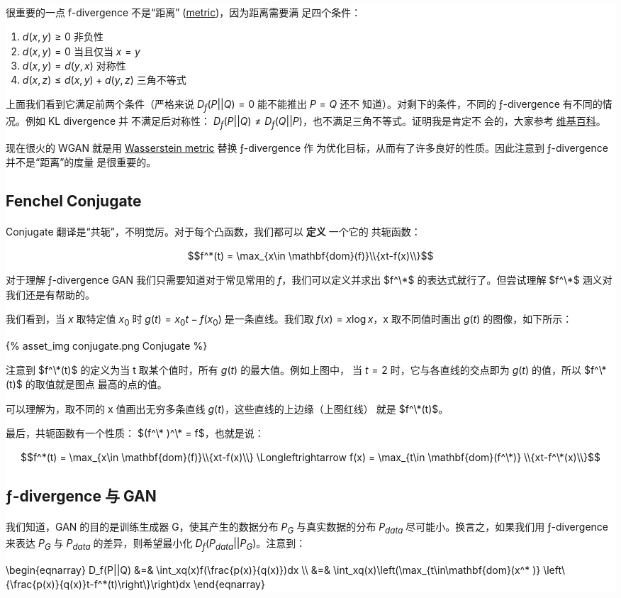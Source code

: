 很重要的一点 f-divergence 不是“距离”
([metric](https://en.wikipedia.org/wiki/Metric_(mathematics)))，因为距离需要满
足四个条件：

1. $d(x, y) \ge 0$ 非负性
2. $d(x, y) = 0$ 当且仅当 $x = y$
3. $d(x, y) = d(y, x)$ 对称性
4. $d(x, z) \le d(x, y) + d (y, z)$ 三角不等式

上面我们看到它满足前两个条件（严格来说 $D_f(P||Q) = 0$ 能不能推出 $P = Q$ 还不
知道）。对剩下的条件，不同的 ƒ-divergence 有不同的情况。例如 KL divergence 并
不满足后对称性： $D_f(P||Q) \ne D_f(Q||P)$，也不满足三角不等式。证明我是肯定不
会的，大家参考 [维基百科](https://en.wikipedia.org/wiki/Kullback%E2%80%93Leibler_divergence#Relation_to_metrics)。

现在很火的 WGAN 就是用 [Wasserstein
metric](https://en.wikipedia.org/wiki/Wasserstein_metric) 替换 ƒ-divergence 作
为优化目标，从而有了许多良好的性质。因此注意到 ƒ-divergence 并不是“距离”的度量
是很重要的。

## Fenchel Conjugate

Conjugate 翻译是“共轭”，不明觉厉。对于每个凸函数，我们都可以 **定义** 一个它的
共轭函数：

$$f^*(t) = \max_{x\in \mathbf{dom}(f)}\\{xt-f(x)\\}$$

对于理解 ƒ-divergence GAN 我们只需要知道对于常见常用的 $f$，我们可以定义并求出
 $f^\*$ 的表达式就行了。但尝试理解 $f^\*$ 涵义对我们还是有帮助的。

我们看到，当 $x$ 取特定值 $x_0$ 时 $g(t) = x_0t - f(x_0)$ 是一条直线。我们取
$f(x) = x \log x$，x 取不同值时画出 $g(t)$ 的图像，如下所示：

{% asset_img conjugate.png Conjugate %}

注意到 $f^\*(t)$ 的定义为当 t 取某个值时，所有 $g(t)$ 的最大值。例如上图中，
当 $t = 2$ 时，它与各直线的交点即为 $g(t)$ 的值，所以 $f^\*(t)$ 的取值就是图点
最高的点的值。

可以理解为，取不同的 x 值画出无穷多条直线 $g(t)$，这些直线的上边缘（上图红线）
就是 $f^\*(t)$。

最后，共轭函数有一个性质： $(f^\* )^\* = f$，也就是说：

$$f^*(t) = \max_{x\in \mathbf{dom}(f)}\\{xt-f(x)\\}
\Longleftrightarrow
f(x) = \max_{t\in \mathbf{dom}(f^\*)} \\{xt-f^\*(x)\\}$$

## ƒ-divergence 与 GAN

我们知道，GAN 的目的是训练生成器 G，使其产生的数据分布 $P_G$ 与真实数据的分布
$P_{data}$ 尽可能小。换言之，如果我们用 ƒ-divergence 来表达 $P_G$ 与
$P_{data}$ 的差异，则希望最小化 $D_f(P_{data}||P_G)$。注意到：

\begin{eqnarray}
D_f(P||Q) &=& \int_xq(x)f(\frac{p(x)}{q(x)})dx \\\\
          &=& \int_xq(x)\left(\max_{t\in\mathbf{dom}(x^\* )} \left\\{\frac{p(x)}{q(x)}t-f^\*(t)\right\\}\right)dx
\end{eqnarray}
